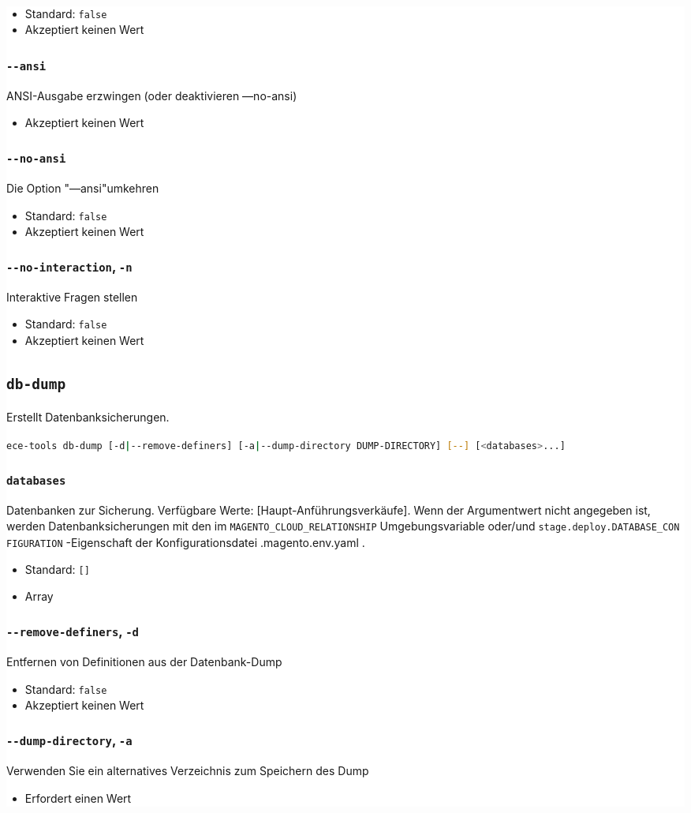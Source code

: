 - Standard: `false`
- Akzeptiert keinen Wert

### `--ansi`

ANSI-Ausgabe erzwingen (oder deaktivieren —no-ansi)

- Akzeptiert keinen Wert

### `--no-ansi`

Die Option &quot;—ansi&quot;umkehren

- Standard: `false`
- Akzeptiert keinen Wert

### `--no-interaction`, `-n`

Interaktive Fragen stellen

- Standard: `false`
- Akzeptiert keinen Wert


## `db-dump`

Erstellt Datenbanksicherungen.

```bash
ece-tools db-dump [-d|--remove-definers] [-a|--dump-directory DUMP-DIRECTORY] [--] [<databases>...]
```


### `databases`

Datenbanken zur Sicherung. Verfügbare Werte: [Haupt-Anführungsverkäufe]. Wenn der Argumentwert nicht angegeben ist, werden Datenbanksicherungen mit den im `MAGENTO_CLOUD_RELATIONSHIP` Umgebungsvariable oder/und `stage.deploy.DATABASE_CONFIGURATION` -Eigenschaft der Konfigurationsdatei .magento.env.yaml .

- Standard: `[]`

- Array

### `--remove-definers`, `-d`

Entfernen von Definitionen aus der Datenbank-Dump

- Standard: `false`
- Akzeptiert keinen Wert

### `--dump-directory`, `-a`

Verwenden Sie ein alternatives Verzeichnis zum Speichern des Dump

- Erfordert einen Wert
